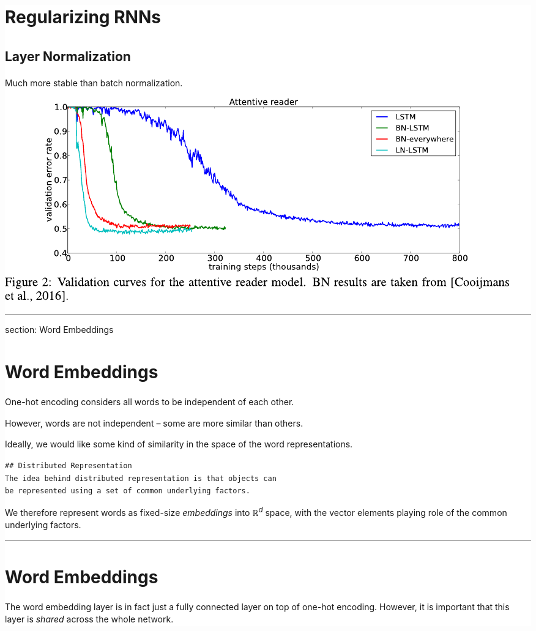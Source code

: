 # Regularizing RNNs

## Layer Normalization

Much more stable than batch normalization.

![w=100%](layer_norm.pdf)


---
section: Word Embeddings
# Word Embeddings

One-hot encoding considers all words to be independent of each other.

However, words are not independent – some are more similar than others.

Ideally, we would like some kind of similarity in the space of the word
representations.

~~~
## Distributed Representation
The idea behind distributed representation is that objects can
be represented using a set of common underlying factors.

~~~
We therefore represent words as fixed-size _embeddings_ into $ℝ^d$ space,
with the vector elements playing role of the common underlying factors.

---
# Word Embeddings

The word embedding layer is in fact just a fully connected layer on top of
one-hot encoding. However, it is important that this layer is _shared_ across
the whole network.
